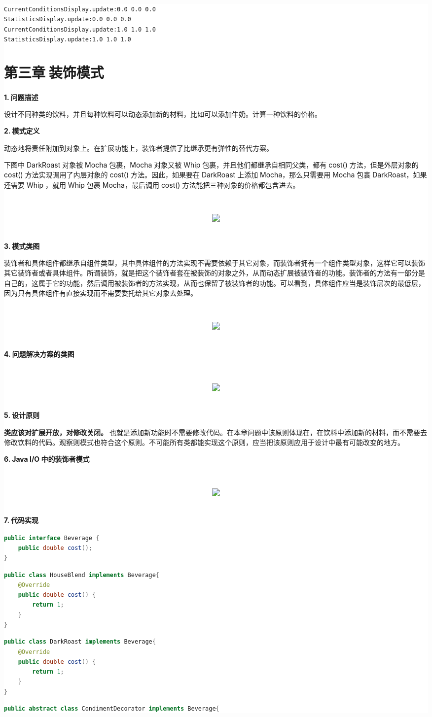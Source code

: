 ```html
CurrentConditionsDisplay.update:0.0 0.0 0.0
StatisticsDisplay.update:0.0 0.0 0.0
CurrentConditionsDisplay.update:1.0 1.0 1.0
StatisticsDisplay.update:1.0 1.0 1.0
```

# 第三章 装饰模式

**1. 问题描述** 

设计不同种类的饮料，并且每种饮料可以动态添加新的材料，比如可以添加牛奶。计算一种饮料的价格。

**2. 模式定义** 

动态地将责任附加到对象上。在扩展功能上，装饰者提供了比继承更有弹性的替代方案。

下图中 DarkRoast 对象被 Mocha 包裹，Mocha 对象又被 Whip 包裹，并且他们都继承自相同父类，都有 cost() 方法，但是外层对象的 cost() 方法实现调用了内层对象的 cost() 方法。因此，如果要在 DarkRoast 上添加 Mocha，那么只需要用 Mocha 包裹 DarkRoast，如果还需要 Whip ，就用 Whip 包裹 Mocha，最后调用 cost() 方法能把三种对象的价格都包含进去。

<br><div align="center"> <img src="/pics/41a4cb30-f393-4b3b-abe4-9941ccf8fa1f.jpg"/> </div><br>

**3. 模式类图** 

装饰者和具体组件都继承自组件类型，其中具体组件的方法实现不需要依赖于其它对象，而装饰者拥有一个组件类型对象，这样它可以装饰其它装饰者或者具体组件。所谓装饰，就是把这个装饰者套在被装饰的对象之外，从而动态扩展被装饰者的功能。装饰者的方法有一部分是自己的，这属于它的功能，然后调用被装饰者的方法实现，从而也保留了被装饰者的功能。可以看到，具体组件应当是装饰层次的最低层，因为只有具体组件有直接实现而不需要委托给其它对象去处理。

<br><div align="center"> <img src="/pics/3dc454fb-efd4-4eb8-afde-785b2182caeb.jpg"/> </div><br>

**4. 问题解决方案的类图** 

<br><div align="center"> <img src="/pics/9c997ac5-c8a7-44fe-bf45-2c10eb773e53.jpg"/> </div><br>

**5. 设计原则** 

**类应该对扩展开放，对修改关闭。**  也就是添加新功能时不需要修改代码。在本章问题中该原则体现在，在饮料中添加新的材料，而不需要去修改饮料的代码。观察则模式也符合这个原则。不可能所有类都能实现这个原则，应当把该原则应用于设计中最有可能改变的地方。

**6. Java I/O 中的装饰者模式** 

<br><div align="center"> <img src="/pics/2a40042a-03c8-4556-ad1f-72d89f8c555c.jpg"/> </div><br>

**7. 代码实现** 

```java
public interface Beverage {
    public double cost();
}
```
```java
public class HouseBlend implements Beverage{
    @Override
    public double cost() {
        return 1;
    }
}
```
```java
public class DarkRoast implements Beverage{
    @Override
    public double cost() {
        return 1;
    }
}
```
```java
public abstract class CondimentDecorator implements Beverage{
```
